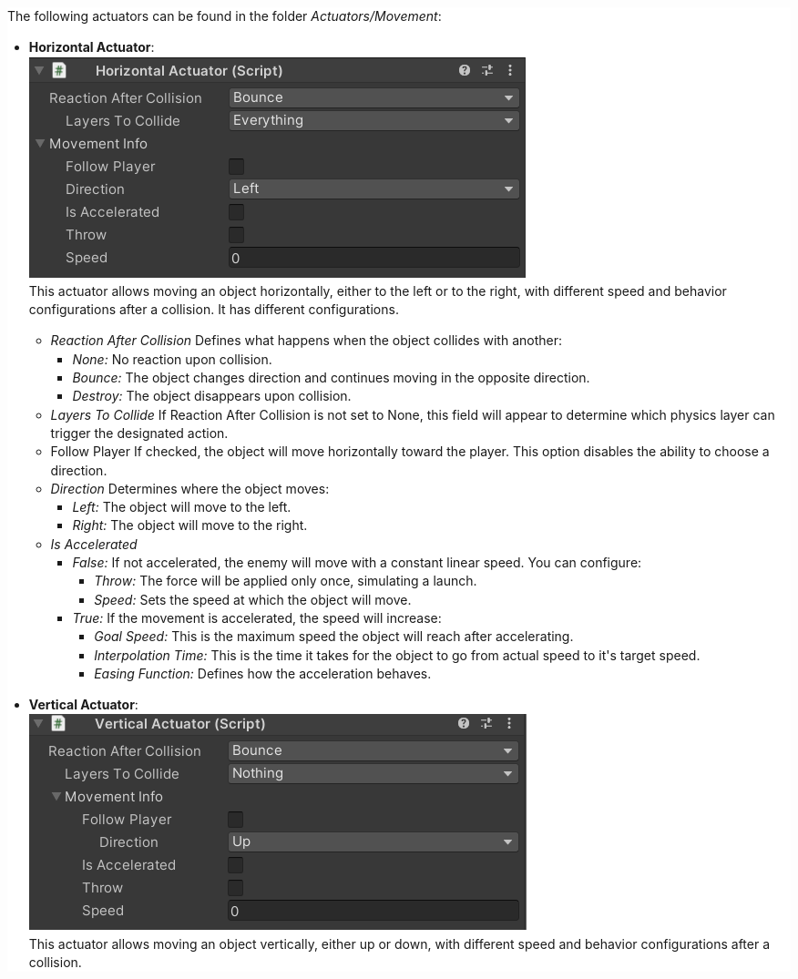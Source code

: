 The following actuators can be found in the folder *Actuators/Movement*:
- **Horizontal Actuator**:  
![HorizontalActuator](./Manual/HorizontalActuator.png)  
This actuator allows moving an object horizontally, either to the left or to the right, with different speed and behavior configurations after a collision. It has different configurations.

  - *Reaction After Collision*
  Defines what happens when the object collides with another:
    - *None:* No reaction upon collision.
    - *Bounce:* The object changes direction and continues moving in the opposite direction.
    - *Destroy:* The object disappears upon collision.
  - *Layers To Collide*
  If Reaction After Collision is not set to None, this field will appear to determine which physics layer can trigger the designated action.
  - Follow Player
  If checked, the object will move horizontally toward the player. This option disables the ability to choose a direction.
  - *Direction*
  Determines where the object moves:
    - *Left:* The object will move to the left.
    - *Right:* The object will move to the right.
  - *Is Accelerated*
    - *False:* If not accelerated, the enemy will move with a constant linear speed. You can configure:
      - *Throw:* The force will be applied only once, simulating a launch.
      - *Speed:* Sets the speed at which the object will move.
    - *True:* If the movement is accelerated, the speed will increase:
      - *Goal Speed:* This is the maximum speed the object will reach after accelerating.
      - *Interpolation Time:* This is the time it takes for the object to go from actual speed to it's target speed.
      - *Easing Function:* Defines how the acceleration behaves.

- **Vertical Actuator**:  
 ![VerticalActuator](./Manual/VerticalActuator.png)  
 This actuator allows moving an object vertically, either up or down, with different speed and behavior configurations after a collision.
